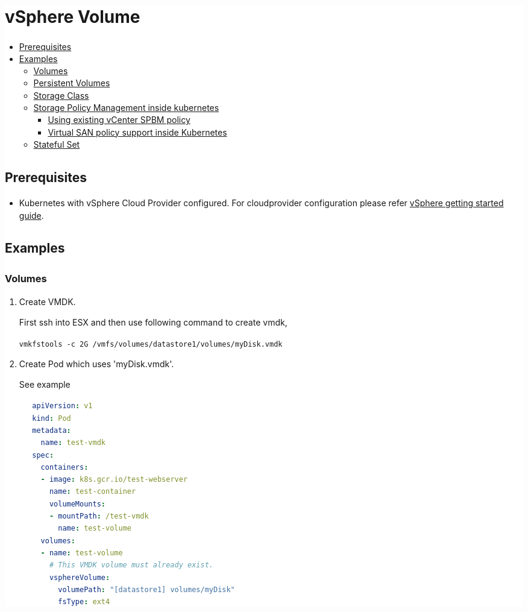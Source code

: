 # vSphere Volume

  - [Prerequisites](#prerequisites)
  - [Examples](#examples)
    - [Volumes](#volumes)
    - [Persistent Volumes](#persistent-volumes)
    - [Storage Class](#storage-class)
    - [Storage Policy Management inside kubernetes](#storage-policy-management-inside-kubernetes)
      - [Using existing vCenter SPBM policy](#using-existing-vcenter-spbm-policy)
      - [Virtual SAN policy support inside Kubernetes](#virtual-san-policy-support-inside-kubernetes)
    - [Stateful Set](#stateful-set)

## Prerequisites

- Kubernetes with vSphere Cloud Provider configured.
  For cloudprovider configuration please refer [vSphere getting started guide](http://kubernetes.io/docs/getting-started-guides/vsphere/).

## Examples

### Volumes

  1. Create VMDK.

      First ssh into ESX and then use following command to create vmdk,

      ```shell
      vmkfstools -c 2G /vmfs/volumes/datastore1/volumes/myDisk.vmdk
      ```

  2. Create Pod which uses 'myDisk.vmdk'.

     See example

     ```yaml
        apiVersion: v1
        kind: Pod
        metadata:
          name: test-vmdk
        spec:
          containers:
          - image: k8s.gcr.io/test-webserver
            name: test-container
            volumeMounts:
            - mountPath: /test-vmdk
              name: test-volume
          volumes:
          - name: test-volume
            # This VMDK volume must already exist.
            vsphereVolume:
              volumePath: "[datastore1] volumes/myDisk"
              fsType: ext4
     ```

